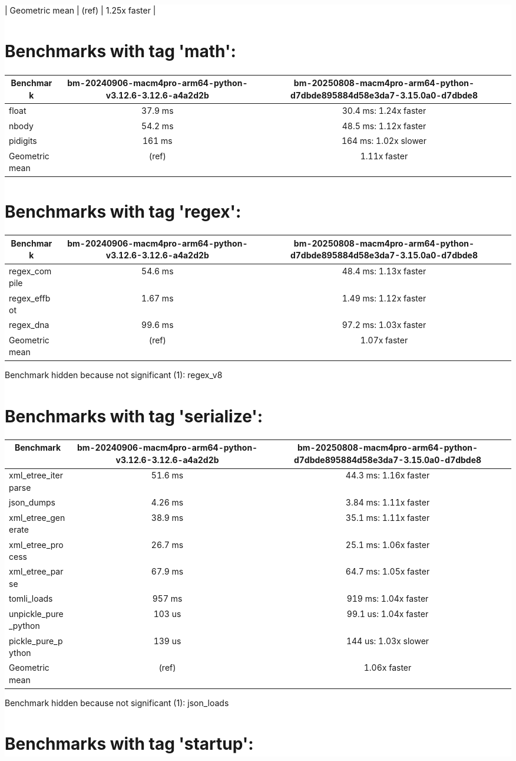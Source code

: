| Geometric mean                   | (ref)                                                    | 1.25x faster                                                            |

Benchmarks with tag 'math':
===========================

| Benchmark      | bm-20240906-macm4pro-arm64-python-v3.12.6-3.12.6-a4a2d2b | bm-20250808-macm4pro-arm64-python-d7dbde895884d58e3da7-3.15.0a0-d7dbde8 |
|----------------|:--------------------------------------------------------:|:-----------------------------------------------------------------------:|
| float          | 37.9 ms                                                  | 30.4 ms: 1.24x faster                                                   |
| nbody          | 54.2 ms                                                  | 48.5 ms: 1.12x faster                                                   |
| pidigits       | 161 ms                                                   | 164 ms: 1.02x slower                                                    |
| Geometric mean | (ref)                                                    | 1.11x faster                                                            |

Benchmarks with tag 'regex':
============================

| Benchmark      | bm-20240906-macm4pro-arm64-python-v3.12.6-3.12.6-a4a2d2b | bm-20250808-macm4pro-arm64-python-d7dbde895884d58e3da7-3.15.0a0-d7dbde8 |
|----------------|:--------------------------------------------------------:|:-----------------------------------------------------------------------:|
| regex_compile  | 54.6 ms                                                  | 48.4 ms: 1.13x faster                                                   |
| regex_effbot   | 1.67 ms                                                  | 1.49 ms: 1.12x faster                                                   |
| regex_dna      | 99.6 ms                                                  | 97.2 ms: 1.03x faster                                                   |
| Geometric mean | (ref)                                                    | 1.07x faster                                                            |

Benchmark hidden because not significant (1): regex_v8

Benchmarks with tag 'serialize':
================================

| Benchmark            | bm-20240906-macm4pro-arm64-python-v3.12.6-3.12.6-a4a2d2b | bm-20250808-macm4pro-arm64-python-d7dbde895884d58e3da7-3.15.0a0-d7dbde8 |
|----------------------|:--------------------------------------------------------:|:-----------------------------------------------------------------------:|
| xml_etree_iterparse  | 51.6 ms                                                  | 44.3 ms: 1.16x faster                                                   |
| json_dumps           | 4.26 ms                                                  | 3.84 ms: 1.11x faster                                                   |
| xml_etree_generate   | 38.9 ms                                                  | 35.1 ms: 1.11x faster                                                   |
| xml_etree_process    | 26.7 ms                                                  | 25.1 ms: 1.06x faster                                                   |
| xml_etree_parse      | 67.9 ms                                                  | 64.7 ms: 1.05x faster                                                   |
| tomli_loads          | 957 ms                                                   | 919 ms: 1.04x faster                                                    |
| unpickle_pure_python | 103 us                                                   | 99.1 us: 1.04x faster                                                   |
| pickle_pure_python   | 139 us                                                   | 144 us: 1.03x slower                                                    |
| Geometric mean       | (ref)                                                    | 1.06x faster                                                            |

Benchmark hidden because not significant (1): json_loads

Benchmarks with tag 'startup':
==============================
